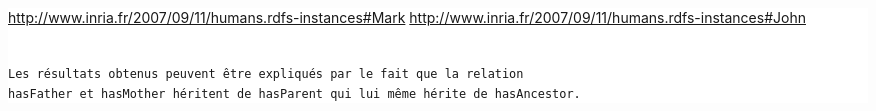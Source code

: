 <binding name='x'><uri>http://www.inria.fr/2007/09/11/humans.rdfs-instances#Mark</uri></binding>
<binding name='y'><uri>http://www.inria.fr/2007/09/11/humans.rdfs-instances#John</uri></binding>
</result>
</results>
</sparql>
```

Les résultats obtenus peuvent être expliqués par le fait que la relation
hasFather et hasMother héritent de hasParent qui lui même hérite de hasAncestor.
